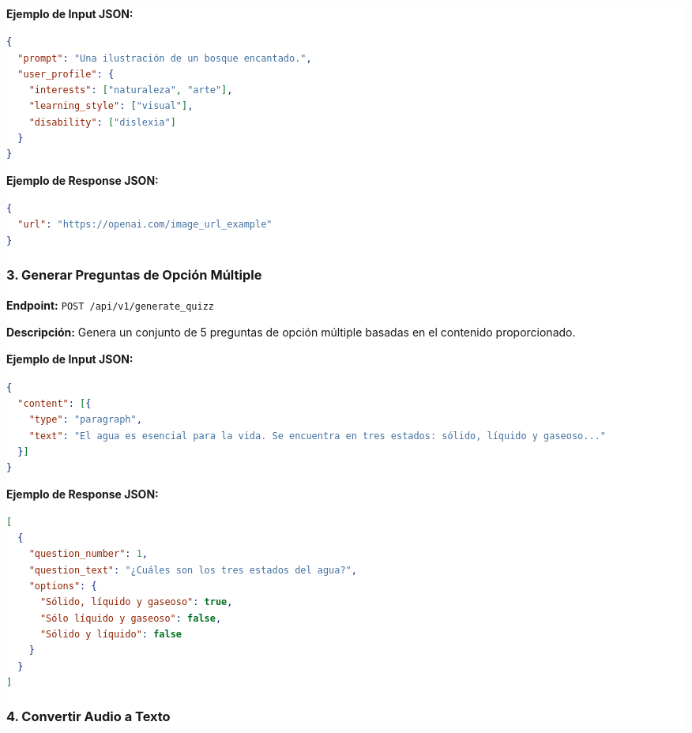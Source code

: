 **Ejemplo de Input JSON:**

```json
{
  "prompt": "Una ilustración de un bosque encantado.",
  "user_profile": {
    "interests": ["naturaleza", "arte"],
    "learning_style": ["visual"],
    "disability": ["dislexia"]
  }
}
```

**Ejemplo de Response JSON:**

```json
{
  "url": "https://openai.com/image_url_example"
}
```

### 3. Generar Preguntas de Opción Múltiple

**Endpoint:** `POST /api/v1/generate_quizz`

**Descripción:** Genera un conjunto de 5 preguntas de opción múltiple basadas en el contenido proporcionado.

**Ejemplo de Input JSON:**

```json
{
  "content": [{
    "type": "paragraph",
    "text": "El agua es esencial para la vida. Se encuentra en tres estados: sólido, líquido y gaseoso..."
  }]
}
```

**Ejemplo de Response JSON:**

```json
[
  {
    "question_number": 1,
    "question_text": "¿Cuáles son los tres estados del agua?",
    "options": {
      "Sólido, líquido y gaseoso": true,
      "Sólo líquido y gaseoso": false,
      "Sólido y líquido": false
    }
  }
]
```

### 4. Convertir Audio a Texto
